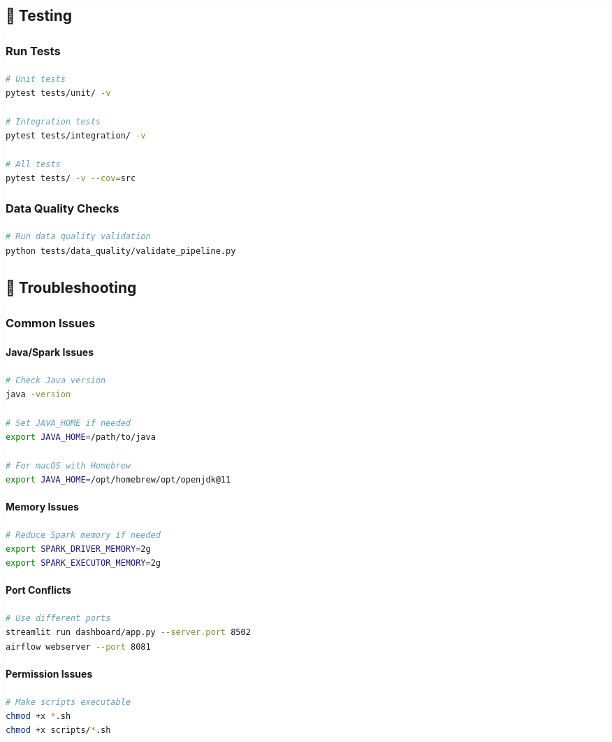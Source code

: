 ## 🧪 Testing

### Run Tests
```bash
# Unit tests
pytest tests/unit/ -v

# Integration tests  
pytest tests/integration/ -v

# All tests
pytest tests/ -v --cov=src
```

### Data Quality Checks
```bash
# Run data quality validation
python tests/data_quality/validate_pipeline.py
```

## 🐛 Troubleshooting

### Common Issues

#### Java/Spark Issues
```bash
# Check Java version
java -version

# Set JAVA_HOME if needed
export JAVA_HOME=/path/to/java

# For macOS with Homebrew
export JAVA_HOME=/opt/homebrew/opt/openjdk@11
```

#### Memory Issues
```bash
# Reduce Spark memory if needed
export SPARK_DRIVER_MEMORY=2g
export SPARK_EXECUTOR_MEMORY=2g
```

#### Port Conflicts
```bash
# Use different ports
streamlit run dashboard/app.py --server.port 8502
airflow webserver --port 8081
```

#### Permission Issues
```bash
# Make scripts executable
chmod +x *.sh
chmod +x scripts/*.sh
```
